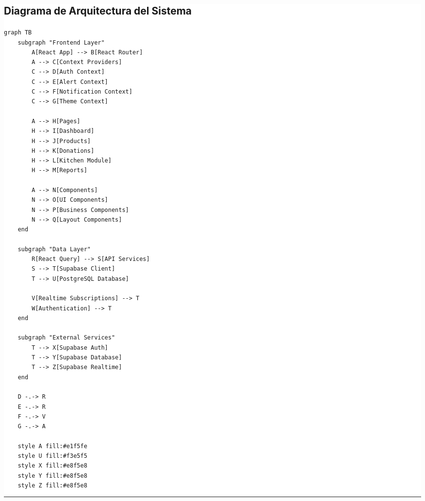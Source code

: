 ## Diagrama de Arquitectura del Sistema

```mermaid
graph TB
    subgraph "Frontend Layer"
        A[React App] --> B[React Router]
        A --> C[Context Providers]
        C --> D[Auth Context]
        C --> E[Alert Context]
        C --> F[Notification Context]
        C --> G[Theme Context]
        
        A --> H[Pages]
        H --> I[Dashboard]
        H --> J[Products]
        H --> K[Donations]
        H --> L[Kitchen Module]
        H --> M[Reports]
        
        A --> N[Components]
        N --> O[UI Components]
        N --> P[Business Components]
        N --> Q[Layout Components]
    end
    
    subgraph "Data Layer"
        R[React Query] --> S[API Services]
        S --> T[Supabase Client]
        T --> U[PostgreSQL Database]
        
        V[Realtime Subscriptions] --> T
        W[Authentication] --> T
    end
    
    subgraph "External Services"
        T --> X[Supabase Auth]
        T --> Y[Supabase Database]
        T --> Z[Supabase Realtime]
    end
    
    D -.-> R
    E -.-> R
    F -.-> V
    G -.-> A
    
    style A fill:#e1f5fe
    style U fill:#f3e5f5
    style X fill:#e8f5e8
    style Y fill:#e8f5e8
    style Z fill:#e8f5e8
```

---